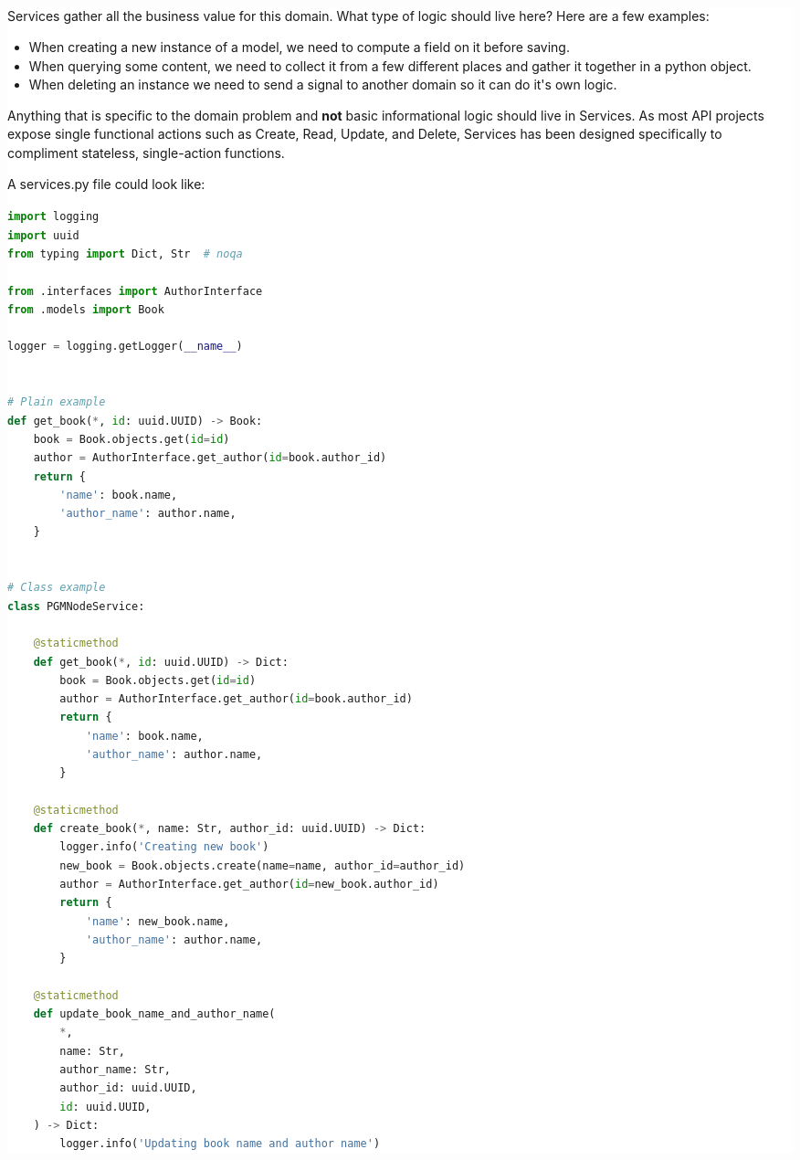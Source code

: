 Services gather all the business value for this domain. What type of logic should live here? Here are a few examples:

- When creating a new instance of a model, we need to compute a field on it before saving.
- When querying some content, we need to collect it from a few different places and gather it together in a python object.
- When deleting an instance we need to send a signal to another domain so it can do it's own logic.

Anything that is specific to the domain problem and **not** basic informational logic should live in Services. As most API projects expose single functional actions such as Create, Read, Update, and Delete, Services has been designed specifically to compliment stateless, single-action functions.

A services.py file could look like:

```python
import logging
import uuid
from typing import Dict, Str  # noqa

from .interfaces import AuthorInterface
from .models import Book

logger = logging.getLogger(__name__)


# Plain example
def get_book(*, id: uuid.UUID) -> Book:
    book = Book.objects.get(id=id)
    author = AuthorInterface.get_author(id=book.author_id)
    return {
        'name': book.name,
        'author_name': author.name,
    }


# Class example
class PGMNodeService:

    @staticmethod
    def get_book(*, id: uuid.UUID) -> Dict:
        book = Book.objects.get(id=id)
        author = AuthorInterface.get_author(id=book.author_id)
        return {
            'name': book.name,
            'author_name': author.name,
        }

    @staticmethod
    def create_book(*, name: Str, author_id: uuid.UUID) -> Dict:
        logger.info('Creating new book')
        new_book = Book.objects.create(name=name, author_id=author_id)
        author = AuthorInterface.get_author(id=new_book.author_id)
        return {
            'name': new_book.name,
            'author_name': author.name,
        }

    @staticmethod
    def update_book_name_and_author_name(
        *,
        name: Str,
        author_name: Str,
        author_id: uuid.UUID,
        id: uuid.UUID,
    ) -> Dict:
        logger.info('Updating book name and author name')
```